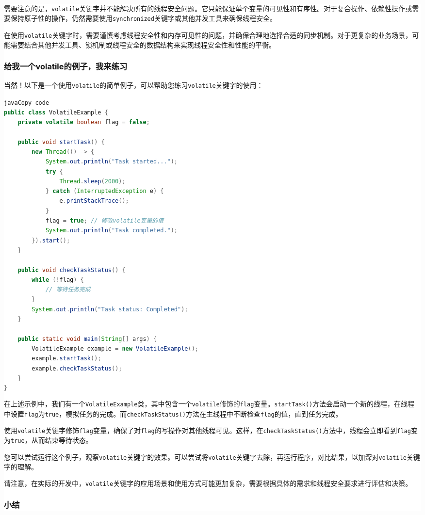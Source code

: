 需要注意的是，`volatile`关键字并不能解决所有的线程安全问题。它只能保证单个变量的可见性和有序性。对于复合操作、依赖性操作或需要保持原子性的操作，仍然需要使用`synchronized`关键字或其他并发工具来确保线程安全。

在使用`volatile`关键字时，需要谨慎考虑线程安全性和内存可见性的问题，并确保合理地选择合适的同步机制。对于更复杂的业务场景，可能需要结合其他并发工具、锁机制或线程安全的数据结构来实现线程安全性和性能的平衡。

### 给我一个volatile的例子，我来练习

当然！以下是一个使用`volatile`的简单例子，可以帮助您练习`volatile`关键字的使用：

```Java
javaCopy code
public class VolatileExample {
    private volatile boolean flag = false;

    public void startTask() {
        new Thread(() -> {
            System.out.println("Task started...");
            try {
                Thread.sleep(2000);
            } catch (InterruptedException e) {
                e.printStackTrace();
            }
            flag = true; // 修改volatile变量的值
            System.out.println("Task completed.");
        }).start();
    }

    public void checkTaskStatus() {
        while (!flag) {
            // 等待任务完成
        }
        System.out.println("Task status: Completed");
    }

    public static void main(String[] args) {
        VolatileExample example = new VolatileExample();
        example.startTask();
        example.checkTaskStatus();
    }
}
```

在上述示例中，我们有一个`VolatileExample`类，其中包含一个`volatile`修饰的`flag`变量。`startTask()`方法会启动一个新的线程，在线程中设置`flag`为`true`，模拟任务的完成。而`checkTaskStatus()`方法在主线程中不断检查`flag`的值，直到任务完成。

使用`volatile`关键字修饰`flag`变量，确保了对`flag`的写操作对其他线程可见。这样，在`checkTaskStatus()`方法中，线程会立即看到`flag`变为`true`，从而结束等待状态。

您可以尝试运行这个例子，观察`volatile`关键字的效果。可以尝试将`volatile`关键字去除，再运行程序，对比结果，以加深对`volatile`关键字的理解。

请注意，在实际的开发中，`volatile`关键字的应用场景和使用方式可能更加复杂，需要根据具体的需求和线程安全要求进行评估和决策。

### 小结
